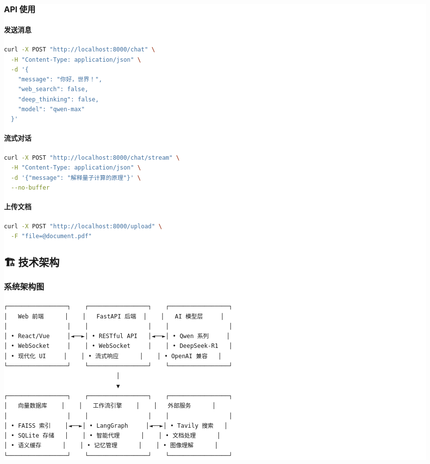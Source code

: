 ### API 使用

#### 发送消息

```bash
curl -X POST "http://localhost:8000/chat" \
  -H "Content-Type: application/json" \
  -d '{
    "message": "你好，世界！",
    "web_search": false,
    "deep_thinking": false,
    "model": "qwen-max"
  }'
```

#### 流式对话

```bash
curl -X POST "http://localhost:8000/chat/stream" \
  -H "Content-Type: application/json" \
  -d '{"message": "解释量子计算的原理"}' \
  --no-buffer
```

#### 上传文档

```bash
curl -X POST "http://localhost:8000/upload" \
  -F "file=@document.pdf"
```

## 🏗️ 技术架构

### 系统架构图

```
┌─────────────────┐    ┌─────────────────┐    ┌─────────────────┐
│   Web 前端      │    │   FastAPI 后端  │    │   AI 模型层     │
│                 │    │                 │    │                 │
│ • React/Vue     │◄──►│ • RESTful API   │◄──►│ • Qwen 系列     │
│ • WebSocket     │    │ • WebSocket     │    │ • DeepSeek-R1   │
│ • 现代化 UI     │    │ • 流式响应      │    │ • OpenAI 兼容   │
└─────────────────┘    └─────────────────┘    └─────────────────┘
                                │
                                ▼
┌─────────────────┐    ┌─────────────────┐    ┌─────────────────┐
│   向量数据库    │    │   工作流引擎    │    │   外部服务      │
│                 │    │                 │    │                 │
│ • FAISS 索引    │◄──►│ • LangGraph     │◄──►│ • Tavily 搜索   │
│ • SQLite 存储   │    │ • 智能代理      │    │ • 文档处理      │
│ • 语义缓存      │    │ • 记忆管理      │    │ • 图像理解      │
└─────────────────┘    └─────────────────┘    └─────────────────┘
```
